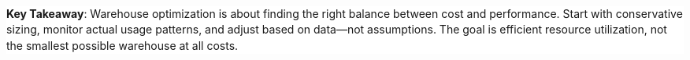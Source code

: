
**Key Takeaway**: Warehouse optimization is about finding the right balance between cost and performance. Start with conservative sizing, monitor actual usage patterns, and adjust based on data—not assumptions. The goal is efficient resource utilization, not the smallest possible warehouse at all costs.
